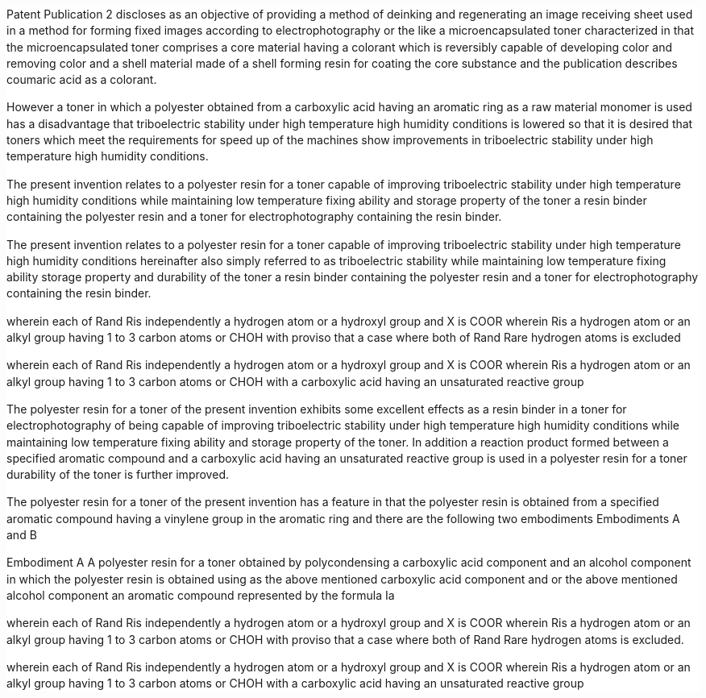 Patent Publication 2 discloses as an objective of providing a method of deinking and regenerating an image receiving sheet used in a method for forming fixed images according to electrophotography or the like a microencapsulated toner characterized in that the microencapsulated toner comprises a core material having a colorant which is reversibly capable of developing color and removing color and a shell material made of a shell forming resin for coating the core substance and the publication describes coumaric acid as a colorant.

However a toner in which a polyester obtained from a carboxylic acid having an aromatic ring as a raw material monomer is used has a disadvantage that triboelectric stability under high temperature high humidity conditions is lowered so that it is desired that toners which meet the requirements for speed up of the machines show improvements in triboelectric stability under high temperature high humidity conditions.

The present invention relates to a polyester resin for a toner capable of improving triboelectric stability under high temperature high humidity conditions while maintaining low temperature fixing ability and storage property of the toner a resin binder containing the polyester resin and a toner for electrophotography containing the resin binder.

The present invention relates to a polyester resin for a toner capable of improving triboelectric stability under high temperature high humidity conditions hereinafter also simply referred to as triboelectric stability while maintaining low temperature fixing ability storage property and durability of the toner a resin binder containing the polyester resin and a toner for electrophotography containing the resin binder.

wherein each of Rand Ris independently a hydrogen atom or a hydroxyl group and X is COOR wherein Ris a hydrogen atom or an alkyl group having 1 to 3 carbon atoms or CHOH with proviso that a case where both of Rand Rare hydrogen atoms is excluded 

wherein each of Rand Ris independently a hydrogen atom or a hydroxyl group and X is COOR wherein Ris a hydrogen atom or an alkyl group having 1 to 3 carbon atoms or CHOH with a carboxylic acid having an unsaturated reactive group 

The polyester resin for a toner of the present invention exhibits some excellent effects as a resin binder in a toner for electrophotography of being capable of improving triboelectric stability under high temperature high humidity conditions while maintaining low temperature fixing ability and storage property of the toner. In addition a reaction product formed between a specified aromatic compound and a carboxylic acid having an unsaturated reactive group is used in a polyester resin for a toner durability of the toner is further improved.

The polyester resin for a toner of the present invention has a feature in that the polyester resin is obtained from a specified aromatic compound having a vinylene group in the aromatic ring and there are the following two embodiments Embodiments A and B 

Embodiment A A polyester resin for a toner obtained by polycondensing a carboxylic acid component and an alcohol component in which the polyester resin is obtained using as the above mentioned carboxylic acid component and or the above mentioned alcohol component an aromatic compound represented by the formula Ia 

wherein each of Rand Ris independently a hydrogen atom or a hydroxyl group and X is COOR wherein Ris a hydrogen atom or an alkyl group having 1 to 3 carbon atoms or CHOH with proviso that a case where both of Rand Rare hydrogen atoms is excluded.

wherein each of Rand Ris independently a hydrogen atom or a hydroxyl group and X is COOR wherein Ris a hydrogen atom or an alkyl group having 1 to 3 carbon atoms or CHOH with a carboxylic acid having an unsaturated reactive group 
